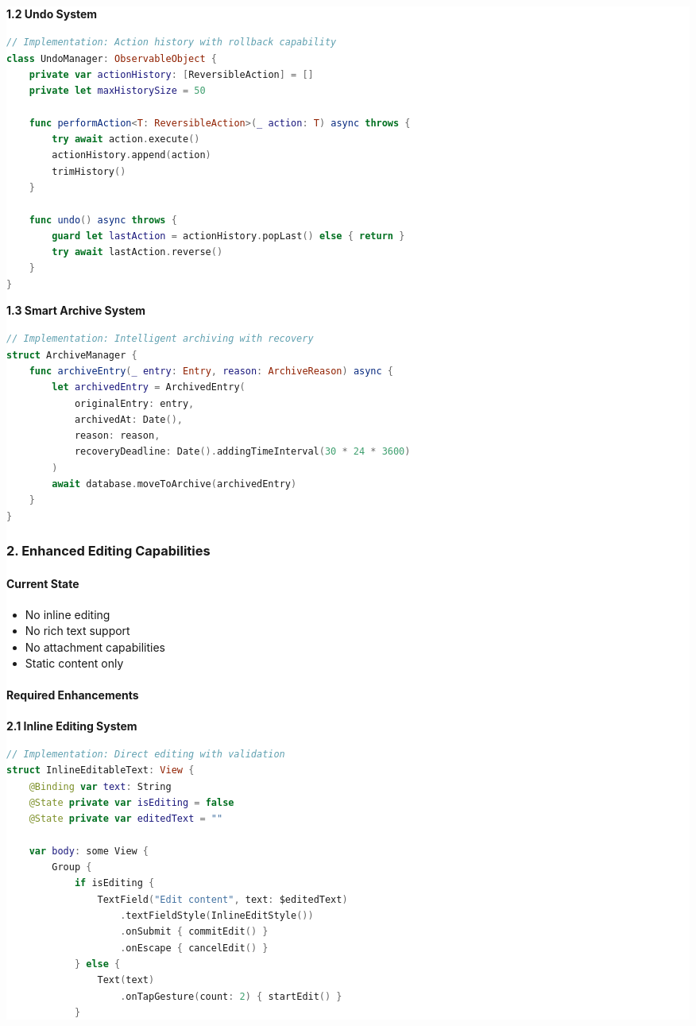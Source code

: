 **1.2 Undo System**
```swift
// Implementation: Action history with rollback capability
class UndoManager: ObservableObject {
    private var actionHistory: [ReversibleAction] = []
    private let maxHistorySize = 50

    func performAction<T: ReversibleAction>(_ action: T) async throws {
        try await action.execute()
        actionHistory.append(action)
        trimHistory()
    }

    func undo() async throws {
        guard let lastAction = actionHistory.popLast() else { return }
        try await lastAction.reverse()
    }
}
```

**1.3 Smart Archive System**
```swift
// Implementation: Intelligent archiving with recovery
struct ArchiveManager {
    func archiveEntry(_ entry: Entry, reason: ArchiveReason) async {
        let archivedEntry = ArchivedEntry(
            originalEntry: entry,
            archivedAt: Date(),
            reason: reason,
            recoveryDeadline: Date().addingTimeInterval(30 * 24 * 3600)
        )
        await database.moveToArchive(archivedEntry)
    }
}
```

### 2. Enhanced Editing Capabilities

#### Current State
- No inline editing
- No rich text support
- No attachment capabilities
- Static content only

#### Required Enhancements

**2.1 Inline Editing System**
```swift
// Implementation: Direct editing with validation
struct InlineEditableText: View {
    @Binding var text: String
    @State private var isEditing = false
    @State private var editedText = ""

    var body: some View {
        Group {
            if isEditing {
                TextField("Edit content", text: $editedText)
                    .textFieldStyle(InlineEditStyle())
                    .onSubmit { commitEdit() }
                    .onEscape { cancelEdit() }
            } else {
                Text(text)
                    .onTapGesture(count: 2) { startEdit() }
            }
```